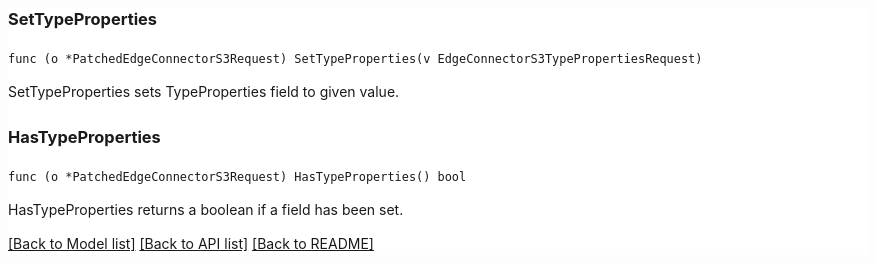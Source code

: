 ### SetTypeProperties

`func (o *PatchedEdgeConnectorS3Request) SetTypeProperties(v EdgeConnectorS3TypePropertiesRequest)`

SetTypeProperties sets TypeProperties field to given value.

### HasTypeProperties

`func (o *PatchedEdgeConnectorS3Request) HasTypeProperties() bool`

HasTypeProperties returns a boolean if a field has been set.


[[Back to Model list]](../README.md#documentation-for-models) [[Back to API list]](../README.md#documentation-for-api-endpoints) [[Back to README]](../README.md)


